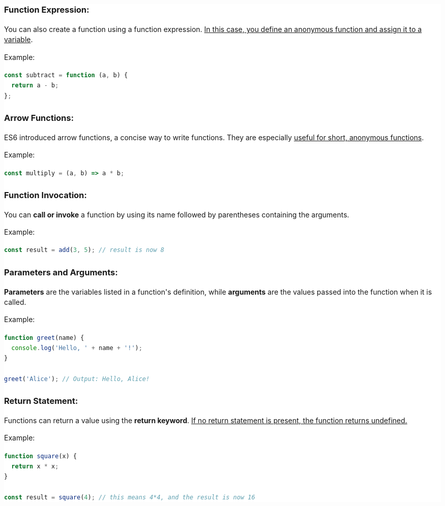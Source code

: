 ### Function Expression:

You can also create a function using a function expression. <u>In this case, you define an anonymous function and assign it to a variable</u>.

Example:

```javascript
const subtract = function (a, b) {
  return a - b;
};
```

### Arrow Functions:

ES6 introduced arrow functions, a concise way to write functions. They are especially <u>useful for short, anonymous functions</u>.

Example:

```javascript
const multiply = (a, b) => a * b;
```

### Function Invocation:

You can **call or invoke** a function by using its name followed by parentheses containing the arguments.

Example:

```javascript
const result = add(3, 5); // result is now 8
```

### Parameters and Arguments:

**Parameters** are the variables listed in a function's definition, while **arguments** are the values passed into the function when it is called.

Example:

```javascript
function greet(name) {
  console.log('Hello, ' + name + '!');
}

greet('Alice'); // Output: Hello, Alice!
```

### Return Statement:

Functions can return a value using the **return keyword**. <u>If no return statement is present, the function returns undefined.</u>

Example:

```javascript
function square(x) {
  return x * x;
}

const result = square(4); // this means 4*4, and the result is now 16
```
